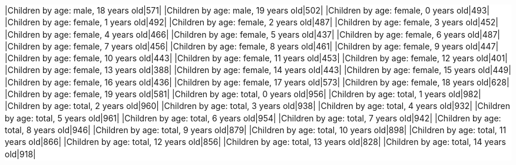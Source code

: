 |Children by age: male, 18 years old|571|
|Children by age: male, 19 years old|502|
|Children by age: female, 0 years old|493|
|Children by age: female, 1 years old|492|
|Children by age: female, 2 years old|487|
|Children by age: female, 3 years old|452|
|Children by age: female, 4 years old|466|
|Children by age: female, 5 years old|437|
|Children by age: female, 6 years old|487|
|Children by age: female, 7 years old|456|
|Children by age: female, 8 years old|461|
|Children by age: female, 9 years old|447|
|Children by age: female, 10 years old|443|
|Children by age: female, 11 years old|453|
|Children by age: female, 12 years old|401|
|Children by age: female, 13 years old|388|
|Children by age: female, 14 years old|443|
|Children by age: female, 15 years old|449|
|Children by age: female, 16 years old|436|
|Children by age: female, 17 years old|573|
|Children by age: female, 18 years old|628|
|Children by age: female, 19 years old|581|
|Children by age: total, 0 years old|956|
|Children by age: total, 1 years old|982|
|Children by age: total, 2 years old|960|
|Children by age: total, 3 years old|938|
|Children by age: total, 4 years old|932|
|Children by age: total, 5 years old|961|
|Children by age: total, 6 years old|954|
|Children by age: total, 7 years old|942|
|Children by age: total, 8 years old|946|
|Children by age: total, 9 years old|879|
|Children by age: total, 10 years old|898|
|Children by age: total, 11 years old|866|
|Children by age: total, 12 years old|856|
|Children by age: total, 13 years old|828|
|Children by age: total, 14 years old|918|
